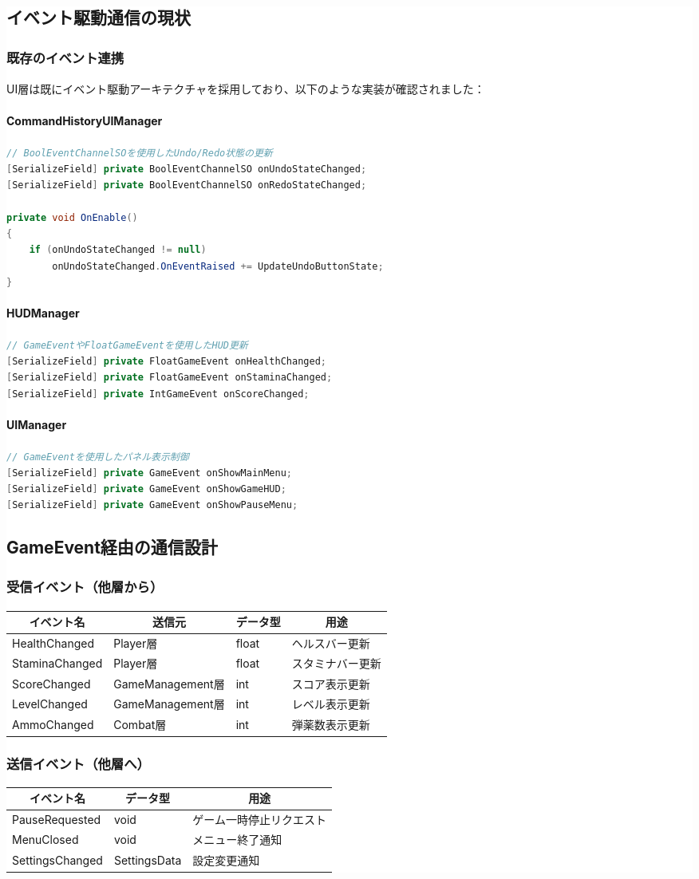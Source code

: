 ## イベント駆動通信の現状

### 既存のイベント連携
UI層は既にイベント駆動アーキテクチャを採用しており、以下のような実装が確認されました：

#### CommandHistoryUIManager
```csharp
// BoolEventChannelSOを使用したUndo/Redo状態の更新
[SerializeField] private BoolEventChannelSO onUndoStateChanged;
[SerializeField] private BoolEventChannelSO onRedoStateChanged;

private void OnEnable()
{
    if (onUndoStateChanged != null)
        onUndoStateChanged.OnEventRaised += UpdateUndoButtonState;
}
```

#### HUDManager
```csharp
// GameEventやFloatGameEventを使用したHUD更新
[SerializeField] private FloatGameEvent onHealthChanged;
[SerializeField] private FloatGameEvent onStaminaChanged;
[SerializeField] private IntGameEvent onScoreChanged;
```

#### UIManager
```csharp
// GameEventを使用したパネル表示制御
[SerializeField] private GameEvent onShowMainMenu;
[SerializeField] private GameEvent onShowGameHUD;
[SerializeField] private GameEvent onShowPauseMenu;
```

## GameEvent経由の通信設計

### 受信イベント（他層から）
| イベント名 | 送信元 | データ型 | 用途 |
|-----------|--------|---------|------|
| HealthChanged | Player層 | float | ヘルスバー更新 |
| StaminaChanged | Player層 | float | スタミナバー更新 |
| ScoreChanged | GameManagement層 | int | スコア表示更新 |
| LevelChanged | GameManagement層 | int | レベル表示更新 |
| AmmoChanged | Combat層 | int | 弾薬数表示更新 |

### 送信イベント（他層へ）
| イベント名 | データ型 | 用途 |
|-----------|---------|------|
| PauseRequested | void | ゲーム一時停止リクエスト |
| MenuClosed | void | メニュー終了通知 |
| SettingsChanged | SettingsData | 設定変更通知 |
